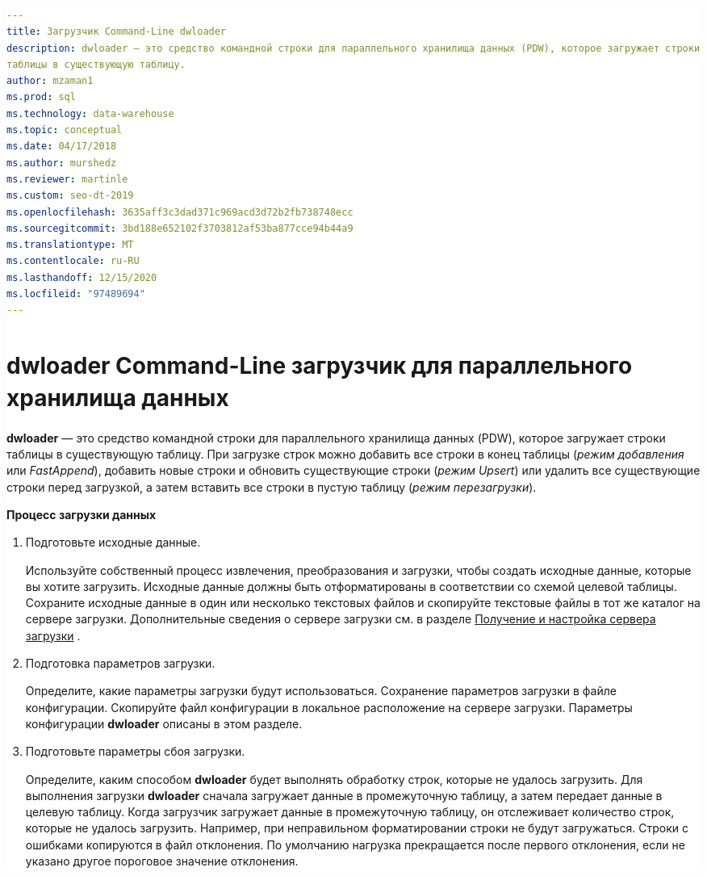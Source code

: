 ```yaml
---
title: Загрузчик Command-Line dwloader
description: dwloader — это средство командной строки для параллельного хранилища данных (PDW), которое загружает строки таблицы в существующую таблицу.
author: mzaman1
ms.prod: sql
ms.technology: data-warehouse
ms.topic: conceptual
ms.date: 04/17/2018
ms.author: murshedz
ms.reviewer: martinle
ms.custom: seo-dt-2019
ms.openlocfilehash: 3635aff3c3dad371c969acd3d72b2fb738748ecc
ms.sourcegitcommit: 3bd188e652102f3703812af53ba877cce94b44a9
ms.translationtype: MT
ms.contentlocale: ru-RU
ms.lasthandoff: 12/15/2020
ms.locfileid: "97489694"
---
```

# <a name="dwloader-command-line-loader-for-parallel-data-warehouse"></a>dwloader Command-Line загрузчик для параллельного хранилища данных
**dwloader** — это средство командной строки для параллельного хранилища данных (PDW), которое загружает строки таблицы в существующую таблицу. При загрузке строк можно добавить все строки в конец таблицы (*режим добавления* или *FastAppend*), добавить новые строки и обновить существующие строки (*режим Upsert*) или удалить все существующие строки перед загрузкой, а затем вставить все строки в пустую таблицу (*режим перезагрузки*).  
  
**Процесс загрузки данных**  
  
1.  Подготовьте исходные данные.  
  
    Используйте собственный процесс извлечения, преобразования и загрузки, чтобы создать исходные данные, которые вы хотите загрузить. Исходные данные должны быть отформатированы в соответствии со схемой целевой таблицы. Сохраните исходные данные в один или несколько текстовых файлов и скопируйте текстовые файлы в тот же каталог на сервере загрузки. Дополнительные сведения о сервере загрузки см. в разделе [Получение и настройка сервера загрузки](acquire-and-configure-loading-server.md) .  
  
2.  Подготовка параметров загрузки.  
  
    Определите, какие параметры загрузки будут использоваться. Сохранение параметров загрузки в файле конфигурации. Скопируйте файл конфигурации в локальное расположение на сервере загрузки. Параметры конфигурации **dwloader** описаны в этом разделе.  
  
3.  Подготовьте параметры сбоя загрузки.  
  
    Определите, каким способом **dwloader** будет выполнять обработку строк, которые не удалось загрузить. Для выполнения загрузки **dwloader** сначала загружает данные в промежуточную таблицу, а затем передает данные в целевую таблицу. Когда загрузчик загружает данные в промежуточную таблицу, он отслеживает количество строк, которые не удалось загрузить. Например, при неправильном форматировании строки не будут загружаться. Строки с ошибками копируются в файл отклонения. По умолчанию нагрузка прекращается после первого отклонения, если не указано другое пороговое значение отклонения.  
  